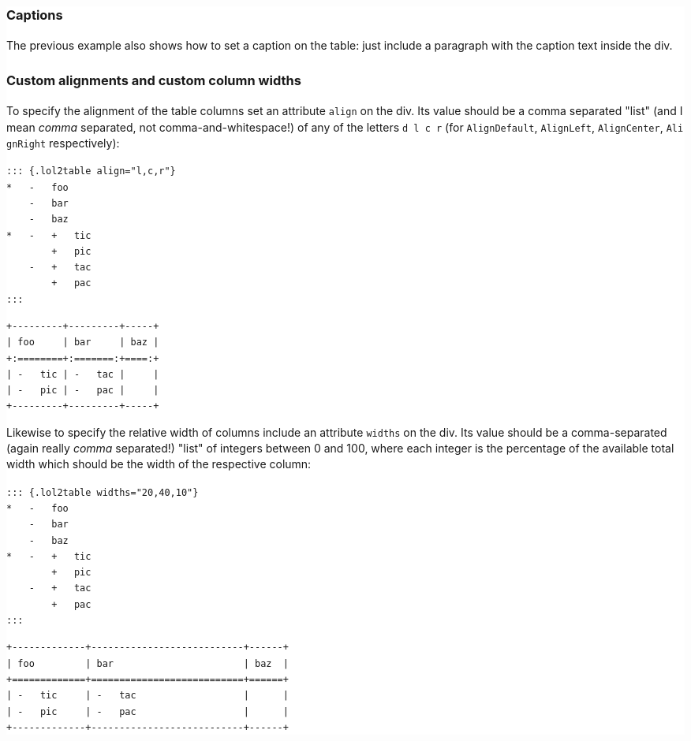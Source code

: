 ### Captions

The previous example also shows how to set a caption on the table: just include a paragraph with the caption text inside the div.

### Custom alignments and custom column widths

To specify the alignment of the table columns set an attribute `align` on the div.  Its value should be a comma separated "list" (and I mean *comma* separated, not comma-and-whitespace!) of any of the letters `d l c r` (for `AlignDefault`, `AlignLeft`, `AlignCenter`, `AlignRight` respectively):

````pandoc
::: {.lol2table align="l,c,r"}
*   -   foo
    -   bar
    -   baz
*   -   +   tic
        +   pic
    -   +   tac
        +   pac
:::
````

````pandoc
+---------+---------+-----+
| foo     | bar     | baz |
+:========+:=======:+====:+
| -   tic | -   tac |     |
| -   pic | -   pac |     |
+---------+---------+-----+
````

Likewise to specify the relative width of columns include an attribute `widths` on the div.  Its value should be a comma-separated (again really *comma* separated!) "list" of integers between 0 and 100, where each integer is the percentage of the available total width which should be the width of the respective column:

````pandoc
::: {.lol2table widths="20,40,10"}
*   -   foo
    -   bar
    -   baz
*   -   +   tic
        +   pic
    -   +   tac
        +   pac
:::
````

````pandoc
+-------------+---------------------------+------+
| foo         | bar                       | baz  |
+=============+===========================+======+
| -   tic     | -   tac                   |      |
| -   pic     | -   pac                   |      |
+-------------+---------------------------+------+
````
